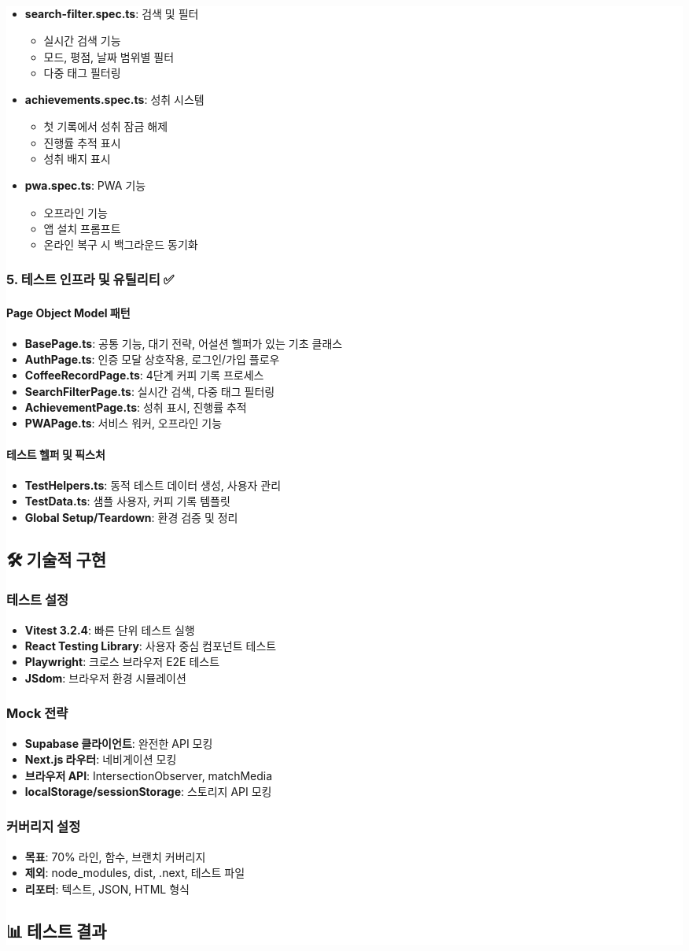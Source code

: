 - **search-filter.spec.ts**: 검색 및 필터
  - 실시간 검색 기능
  - 모드, 평점, 날짜 범위별 필터
  - 다중 태그 필터링

- **achievements.spec.ts**: 성취 시스템
  - 첫 기록에서 성취 잠금 해제
  - 진행률 추적 표시
  - 성취 배지 표시

- **pwa.spec.ts**: PWA 기능
  - 오프라인 기능
  - 앱 설치 프롬프트
  - 온라인 복구 시 백그라운드 동기화

### 5. 테스트 인프라 및 유틸리티 ✅

#### Page Object Model 패턴
- **BasePage.ts**: 공통 기능, 대기 전략, 어설션 헬퍼가 있는 기초 클래스
- **AuthPage.ts**: 인증 모달 상호작용, 로그인/가입 플로우
- **CoffeeRecordPage.ts**: 4단계 커피 기록 프로세스
- **SearchFilterPage.ts**: 실시간 검색, 다중 태그 필터링
- **AchievementPage.ts**: 성취 표시, 진행률 추적
- **PWAPage.ts**: 서비스 워커, 오프라인 기능

#### 테스트 헬퍼 및 픽스처
- **TestHelpers.ts**: 동적 테스트 데이터 생성, 사용자 관리
- **TestData.ts**: 샘플 사용자, 커피 기록 템플릿
- **Global Setup/Teardown**: 환경 검증 및 정리

## 🛠 기술적 구현

### 테스트 설정
- **Vitest 3.2.4**: 빠른 단위 테스트 실행
- **React Testing Library**: 사용자 중심 컴포넌트 테스트
- **Playwright**: 크로스 브라우저 E2E 테스트
- **JSdom**: 브라우저 환경 시뮬레이션

### Mock 전략
- **Supabase 클라이언트**: 완전한 API 모킹
- **Next.js 라우터**: 네비게이션 모킹
- **브라우저 API**: IntersectionObserver, matchMedia
- **localStorage/sessionStorage**: 스토리지 API 모킹

### 커버리지 설정
- **목표**: 70% 라인, 함수, 브랜치 커버리지
- **제외**: node_modules, dist, .next, 테스트 파일
- **리포터**: 텍스트, JSON, HTML 형식

## 📊 테스트 결과
